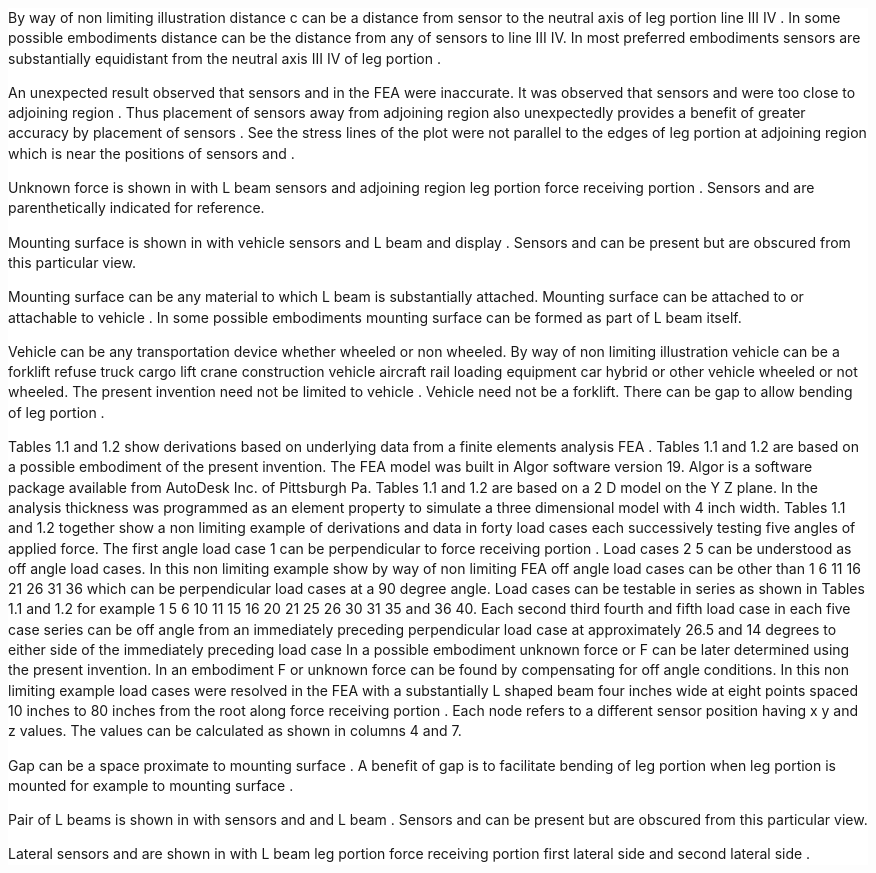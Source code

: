 By way of non limiting illustration distance c can be a distance from sensor to the neutral axis of leg portion line III IV . In some possible embodiments distance can be the distance from any of sensors to line III IV. In most preferred embodiments sensors are substantially equidistant from the neutral axis III IV of leg portion .

An unexpected result observed that sensors and in the FEA were inaccurate. It was observed that sensors and were too close to adjoining region . Thus placement of sensors away from adjoining region also unexpectedly provides a benefit of greater accuracy by placement of sensors . See the stress lines of the plot were not parallel to the edges of leg portion at adjoining region which is near the positions of sensors and .

Unknown force is shown in with L beam sensors and adjoining region leg portion force receiving portion . Sensors and are parenthetically indicated for reference.

Mounting surface is shown in with vehicle sensors and L beam and display . Sensors and can be present but are obscured from this particular view.

Mounting surface can be any material to which L beam is substantially attached. Mounting surface can be attached to or attachable to vehicle . In some possible embodiments mounting surface can be formed as part of L beam itself.

Vehicle can be any transportation device whether wheeled or non wheeled. By way of non limiting illustration vehicle can be a forklift refuse truck cargo lift crane construction vehicle aircraft rail loading equipment car hybrid or other vehicle wheeled or not wheeled. The present invention need not be limited to vehicle . Vehicle need not be a forklift. There can be gap to allow bending of leg portion .

Tables 1.1 and 1.2 show derivations based on underlying data from a finite elements analysis FEA . Tables 1.1 and 1.2 are based on a possible embodiment of the present invention. The FEA model was built in Algor software version 19. Algor is a software package available from AutoDesk Inc. of Pittsburgh Pa. Tables 1.1 and 1.2 are based on a 2 D model on the Y Z plane. In the analysis thickness was programmed as an element property to simulate a three dimensional model with 4 inch width. Tables 1.1 and 1.2 together show a non limiting example of derivations and data in forty load cases each successively testing five angles of applied force. The first angle load case 1 can be perpendicular to force receiving portion . Load cases 2 5 can be understood as off angle load cases. In this non limiting example show by way of non limiting FEA off angle load cases can be other than 1 6 11 16 21 26 31 36 which can be perpendicular load cases at a 90 degree angle. Load cases can be testable in series as shown in Tables 1.1 and 1.2 for example 1 5 6 10 11 15 16 20 21 25 26 30 31 35 and 36 40. Each second third fourth and fifth load case in each five case series can be off angle from an immediately preceding perpendicular load case at approximately 26.5 and 14 degrees to either side of the immediately preceding load case In a possible embodiment unknown force or F can be later determined using the present invention. In an embodiment F or unknown force can be found by compensating for off angle conditions. In this non limiting example load cases were resolved in the FEA with a substantially L shaped beam four inches wide at eight points spaced 10 inches to 80 inches from the root along force receiving portion . Each node refers to a different sensor position having x y and z values. The values can be calculated as shown in columns 4 and 7.

Gap can be a space proximate to mounting surface . A benefit of gap is to facilitate bending of leg portion when leg portion is mounted for example to mounting surface .

Pair of L beams is shown in with sensors and and L beam . Sensors and can be present but are obscured from this particular view.

Lateral sensors and are shown in with L beam leg portion force receiving portion first lateral side and second lateral side .

